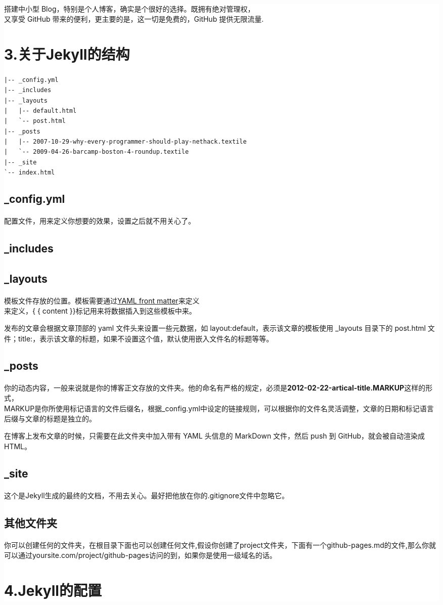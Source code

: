 搭建中小型 Blog，特别是个人博客，确实是个很好的选择。既拥有绝对管理权， <br/> 又享受 GitHub 带来的便利，更主要的是，这一切是免费的，GitHub 提供无限流量.

# 3.关于Jekyll的结构

```
|-- _config.yml
|-- _includes
|-- _layouts
|   |-- default.html
|   `-- post.html
|-- _posts
|   |-- 2007-10-29-why-every-programmer-should-play-nethack.textile
|   `-- 2009-04-26-barcamp-boston-4-roundup.textile
|-- _site
`-- index.html
```

## _config.yml

配置文件，用来定义你想要的效果，设置之后就不用关心了。

## _includes

## _layouts

模板文件存放的位置。模板需要通过[YAML front matter](https://github.com/jekyll/jekyll/wiki/YAML-Front-Matter)来定义 <br/> 来定义，{ { content }}标记用来将数据插入到这些模板中来。

发布的文章会根据文章顶部的 yaml 文件头来设置一些元数据，如 layout:default，表示该文章的模板使用 _layouts 目录下的 post.html 文件；title:，表示该文章的标题，如果不设置这个值，默认使用嵌入文件名的标题等等。

## _posts

你的动态内容，一般来说就是你的博客正文存放的文件夹。他的命名有严格的规定，必须是**2012-02-22-artical-title.MARKUP**这样的形式， <br/> MARKUP是你所使用标记语言的文件后缀名，根据_config.yml中设定的链接规则，可以根据你的文件名灵活调整，文章的日期和标记语言后缀与文章的标题是独立的。

在博客上发布文章的时候，只需要在此文件夹中加入带有 YAML 头信息的 MarkDown 文件，然后 push 到 GitHub，就会被自动渲染成 HTML。

## _site

这个是Jekyll生成的最终的文档，不用去关心。最好把他放在你的.gitignore文件中忽略它。

## 其他文件夹

你可以创建任何的文件夹，在根目录下面也可以创建任何文件,假设你创建了project文件夹，下面有一个github-pages.md的文件,那么你就可以通过yoursite.com/project/github-pages访问的到，如果你是使用一级域名的话。

# 4.Jekyll的配置
